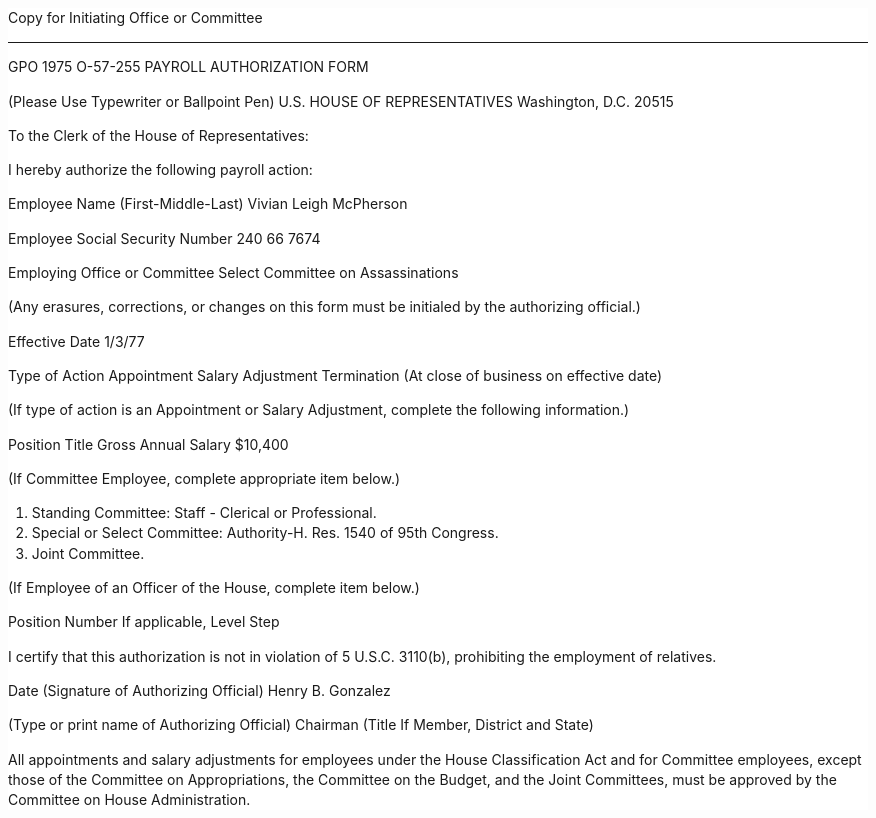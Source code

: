 Copy for Initiating Office or Committee

---

GPO 1975 O-57-255
PAYROLL AUTHORIZATION FORM

(Please Use Typewriter or Ballpoint Pen) U.S. HOUSE OF REPRESENTATIVES Washington, D.C. 20515

To the Clerk of the House of Representatives:

I hereby authorize the following payroll action:

Employee Name (First-Middle-Last)
Vivian Leigh McPherson

Employee Social Security Number
240 66 7674

Employing Office or Committee
Select Committee on Assassinations

(Any erasures, corrections, or changes on this form must be initialed by the authorizing official.)

Effective Date
1/3/77

Type of Action
Appointment
Salary Adjustment
Termination (At close of business on effective date)

(If type of action is an Appointment or Salary Adjustment, complete the following information.)

Position Title
Gross Annual Salary
$10,400

(If Committee Employee, complete appropriate item below.)

1. Standing Committee: Staff - Clerical or Professional.
2. Special or Select Committee: Authority-H. Res. 1540 of 95th Congress.
3. Joint Committee.

(If Employee of an Officer of the House, complete item below.)

Position Number If applicable, Level Step

I certify that this authorization is not in violation of 5 U.S.C. 3110(b), prohibiting the employment of relatives.

Date
(Signature of Authorizing Official)
Henry B. Gonzalez

(Type or print name of Authorizing Official)
Chairman
(Title If Member, District and State)

All appointments and salary adjustments for employees under the House Classification Act and for Committee employees, except those of the Committee on Appropriations, the Committee on the Budget, and the Joint Committees, must be approved by the Committee on House Administration.
